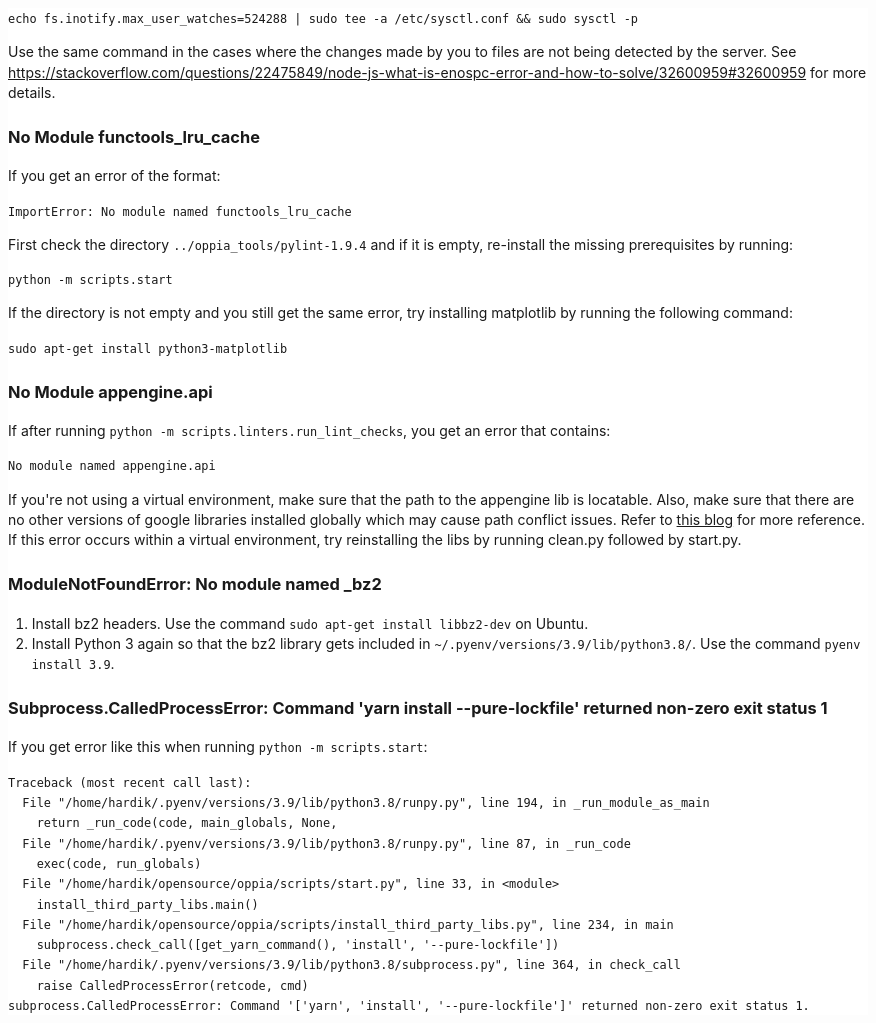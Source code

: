```
echo fs.inotify.max_user_watches=524288 | sudo tee -a /etc/sysctl.conf && sudo sysctl -p
```

Use the same command in the cases where the changes made by you to files are not being detected by the server. See https://stackoverflow.com/questions/22475849/node-js-what-is-enospc-error-and-how-to-solve/32600959#32600959 for more details.


### No Module functools_lru_cache

If you get an error of the format:

```
ImportError: No module named functools_lru_cache
```

First check the directory `../oppia_tools/pylint-1.9.4` and if it is empty, re-install the missing prerequisites by running:

```
python -m scripts.start
```

If the directory is not empty and you still get the same error, try installing matplotlib by running the following command:

```
sudo apt-get install python3-matplotlib
```

### No Module appengine.api

If after running `python -m scripts.linters.run_lint_checks`, you get an error that contains:

```
No module named appengine.api
```

If you're not using a virtual environment, make sure that the path to the appengine lib is locatable. Also, make sure that there are no other versions of google libraries installed globally which may cause path conflict issues. Refer to [this blog](https://medium.com/@maanavshah/fixing-python-import-error-no-module-named-appengine-ebcb540e7f18) for more reference.
If this error occurs within a virtual environment, try reinstalling the libs by running clean.py followed by start.py.

### ModuleNotFoundError: No module named \_bz2

1. Install bz2 headers. Use the command `sudo apt-get install libbz2-dev` on Ubuntu.
2. Install Python 3 again so that the bz2 library gets included in `~/.pyenv/versions/3.9/lib/python3.8/`. Use the command `pyenv install 3.9`.

### Subprocess.CalledProcessError: Command 'yarn install --pure-lockfile' returned non-zero exit status 1

If you get error like this when running ``python -m scripts.start``:
```
Traceback (most recent call last):
  File "/home/hardik/.pyenv/versions/3.9/lib/python3.8/runpy.py", line 194, in _run_module_as_main
    return _run_code(code, main_globals, None,
  File "/home/hardik/.pyenv/versions/3.9/lib/python3.8/runpy.py", line 87, in _run_code
    exec(code, run_globals)
  File "/home/hardik/opensource/oppia/scripts/start.py", line 33, in <module>
    install_third_party_libs.main()
  File "/home/hardik/opensource/oppia/scripts/install_third_party_libs.py", line 234, in main
    subprocess.check_call([get_yarn_command(), 'install', '--pure-lockfile'])
  File "/home/hardik/.pyenv/versions/3.9/lib/python3.8/subprocess.py", line 364, in check_call
    raise CalledProcessError(retcode, cmd)
subprocess.CalledProcessError: Command '['yarn', 'install', '--pure-lockfile']' returned non-zero exit status 1.
```
